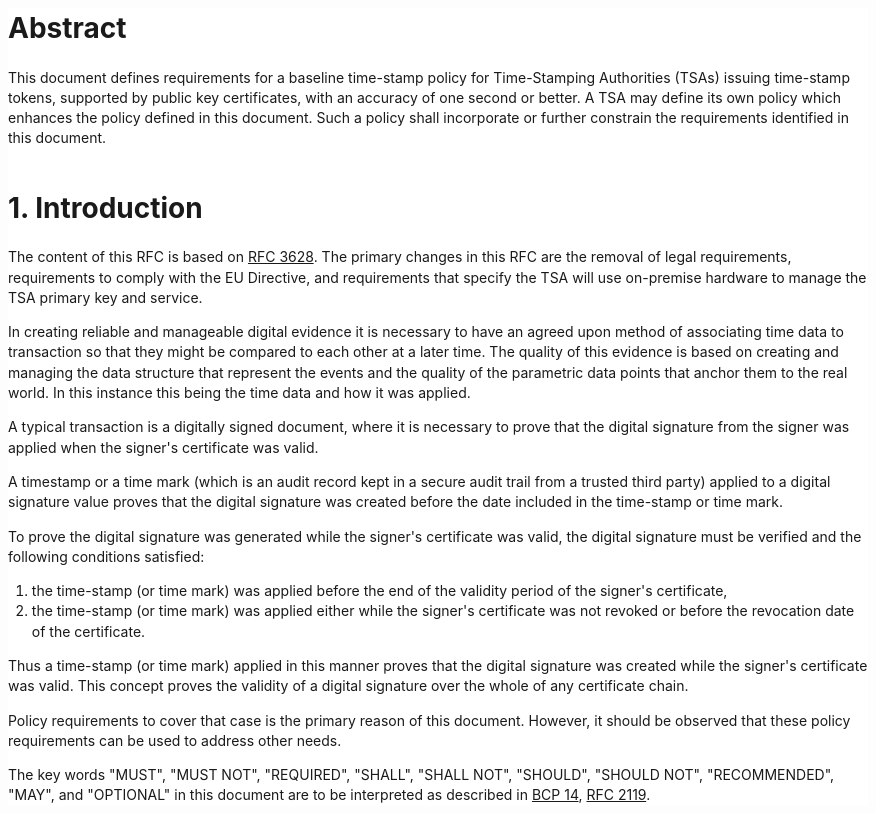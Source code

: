 # Abstract

This document defines requirements for a baseline time-stamp policy
for Time-Stamping Authorities (TSAs) issuing time-stamp tokens,
supported by public key certificates, with an accuracy of one second
or better. A TSA may define its own policy which enhances the policy
defined in this document. Such a policy shall incorporate or further
constrain the requirements identified in this document.

# 1. Introduction

The content of this RFC is based on [RFC 3628](https://datatracker.ietf.org/doc/html/rfc3628).
The primary changes in this RFC are the removal of legal requirements,
requirements to comply with the EU Directive, and requirements that specify the
TSA will use on-premise hardware to manage the TSA primary key and service.

In creating reliable and manageable digital evidence it is necessary to have an
agreed upon method of associating time data to transaction so that they might be
compared to each other at a later time. The quality of this evidence is based on
creating and managing the data structure that represent the events and the
quality of the parametric data points that anchor them to the real world.
In this instance this being the time data and how it was applied.

A typical transaction is a digitally signed document, where it is
necessary to prove that the digital signature from the signer was
applied when the signer's certificate was valid.

A timestamp or a time mark (which is an audit record kept in a secure
audit trail from a trusted third party) applied to a digital
signature value proves that the digital signature was created before
the date included in the time-stamp or time mark.

To prove the digital signature was generated while the signer's
certificate was valid, the digital signature must be verified and the
following conditions satisfied:

1. the time-stamp (or time mark) was applied before the end of the
   validity period of the signer's certificate,
1. the time-stamp (or time mark) was applied either while the signer's
   certificate was not revoked or before the revocation date of the certificate.

Thus a time-stamp (or time mark) applied in this manner proves that
the digital signature was created while the signer's certificate was
valid. This concept proves the validity of a digital signature over
the whole of any certificate chain.

Policy requirements to cover that case is the primary reason of this
document. However, it should be observed that these policy
requirements can be used to address other needs.

The key words "MUST", "MUST NOT", "REQUIRED", "SHALL", "SHALL NOT",
"SHOULD", "SHOULD NOT", "RECOMMENDED", "MAY", and "OPTIONAL" in this
document are to be interpreted as described in
[BCP 14](https://datatracker.ietf.org/doc/html/bcp14),
[RFC 2119](https://datatracker.ietf.org/doc/html/rfc2119).
